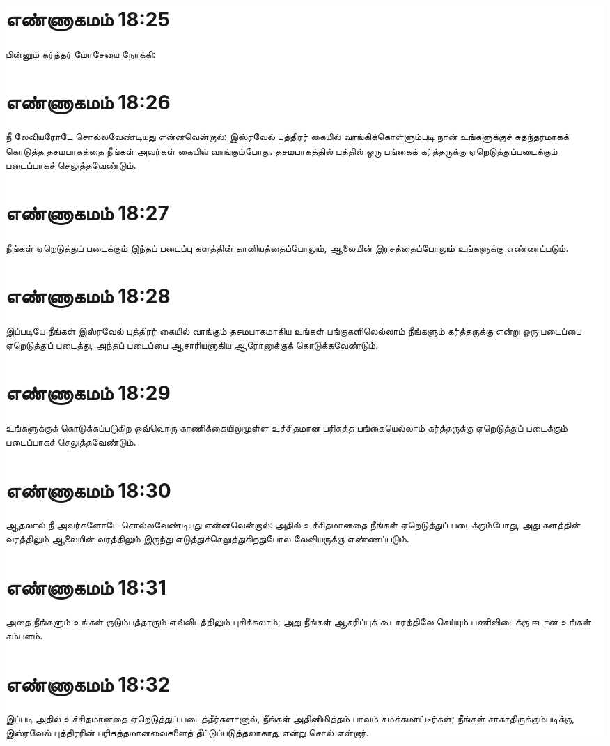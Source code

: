# எண்ணாகமம் 18:25

பின்னும் கர்த்தர் மோசேயை நோக்கி:

# எண்ணாகமம் 18:26

நீ லேவியரோடே சொல்லவேண்டியது என்னவென்றால்: இஸ்ரவேல் புத்திரர் கையில் வாங்கிக்கொள்ளும்படி நான் உங்களுக்குச் சுதந்தரமாகக் கொடுத்த தசமபாகத்தை நீங்கள் அவர்கள் கையில் வாங்கும்போது. தசமபாகத்தில் பத்தில் ஒரு பங்கைக் கர்த்தருக்கு ஏறெடுத்துப்படைக்கும் படைப்பாகச் செலுத்தவேண்டும்.

# எண்ணாகமம் 18:27

நீங்கள் ஏறெடுத்துப் படைக்கும் இந்தப் படைப்பு களத்தின் தானியத்தைப்போலும், ஆலையின் இரசத்தைப்போலும் உங்களுக்கு எண்ணப்படும்.

# எண்ணாகமம் 18:28

இப்படியே நீங்கள் இஸ்ரவேல் புத்திரர் கையில் வாங்கும் தசமபாகமாகிய உங்கள் பங்குகளிலெல்லாம் நீங்களும் கர்த்தருக்கு என்று ஒரு படைப்பை ஏறெடுத்துப் படைத்து, அந்தப் படைப்பை ஆசாரியனாகிய ஆரோனுக்குக் கொடுக்கவேண்டும்.

# எண்ணாகமம் 18:29

உங்களுக்குக் கொடுக்கப்படுகிற ஒவ்வொரு காணிக்கையிலுமுள்ள உச்சிதமான பரிசுத்த பங்கையெல்லாம் கர்த்தருக்கு ஏறெடுத்துப் படைக்கும் படைப்பாகச் செலுத்தவேண்டும்.

# எண்ணாகமம் 18:30

ஆதலால் நீ அவர்களோடே சொல்லவேண்டியது என்னவென்றால்: அதில் உச்சிதமானதை நீங்கள் ஏறெடுத்துப் படைக்கும்போது, அது களத்தின் வரத்திலும் ஆலையின் வரத்திலும் இருந்து எடுத்துச்செலுத்துகிறதுபோல லேவியருக்கு எண்ணப்படும்.

# எண்ணாகமம் 18:31

அதை நீங்களும் உங்கள் குடும்பத்தாரும் எவ்விடத்திலும் புசிக்கலாம்; அது நீங்கள் ஆசரிப்புக் கூடாரத்திலே செய்யும் பணிவிடைக்கு ஈடான உங்கள் சம்பளம்.

# எண்ணாகமம் 18:32

இப்படி அதில் உச்சிதமானதை ஏறெடுத்துப் படைத்தீர்களானால், நீங்கள் அதினிமித்தம் பாவம் சுமக்கமாட்டீர்கள்; நீங்கள் சாகாதிருக்கும்படிக்கு, இஸ்ரவேல் புத்திரரின் பரிசுத்தமானவைகளைத் தீட்டுப்படுத்தலாகாது என்று சொல் என்றார்.

